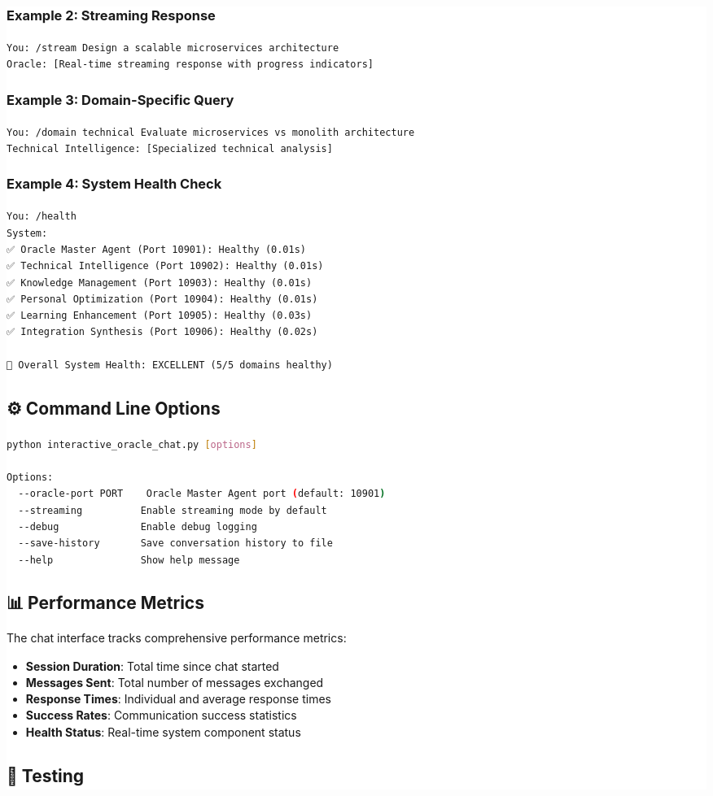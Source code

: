 ### Example 2: Streaming Response
```
You: /stream Design a scalable microservices architecture
Oracle: [Real-time streaming response with progress indicators]
```

### Example 3: Domain-Specific Query
```
You: /domain technical Evaluate microservices vs monolith architecture
Technical Intelligence: [Specialized technical analysis]
```

### Example 4: System Health Check
```
You: /health
System: 
✅ Oracle Master Agent (Port 10901): Healthy (0.01s)
✅ Technical Intelligence (Port 10902): Healthy (0.01s)
✅ Knowledge Management (Port 10903): Healthy (0.01s)
✅ Personal Optimization (Port 10904): Healthy (0.01s)
✅ Learning Enhancement (Port 10905): Healthy (0.03s)
✅ Integration Synthesis (Port 10906): Healthy (0.02s)

🎉 Overall System Health: EXCELLENT (5/5 domains healthy)
```

## ⚙️ Command Line Options

```bash
python interactive_oracle_chat.py [options]

Options:
  --oracle-port PORT    Oracle Master Agent port (default: 10901)
  --streaming          Enable streaming mode by default
  --debug              Enable debug logging
  --save-history       Save conversation history to file
  --help               Show help message
```

## 📊 Performance Metrics

The chat interface tracks comprehensive performance metrics:

- **Session Duration**: Total time since chat started
- **Messages Sent**: Total number of messages exchanged
- **Response Times**: Individual and average response times
- **Success Rates**: Communication success statistics
- **Health Status**: Real-time system component status

## 🔬 Testing
